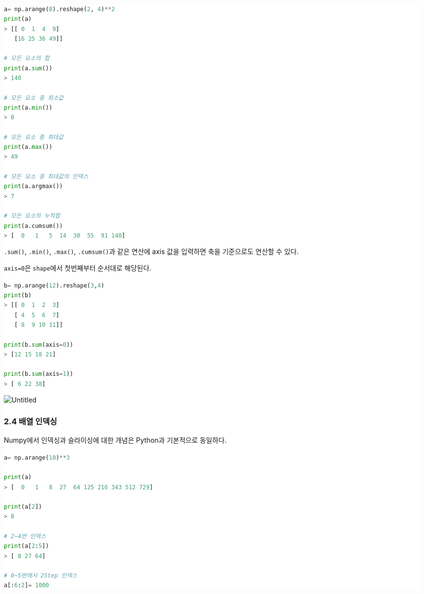 ```python
a= np.arange(8).reshape(2, 4)**2
print(a)
> [[ 0  1  4  9]
   [16 25 36 49]]

# 모든 요소의 합
print(a.sum())
> 140

# 모든 요소 중 최소값
print(a.min())
> 0

# 모든 요소 중 최대값
print(a.max())
> 49

# 모든 요소 중 최대값의 인덱스
print(a.argmax())
> 7

# 모든 요소의 누적합
print(a.cumsum())
> [  0   1   5  14  30  55  91 140]
```

`.sum()`, `.min()`, `.max()`, `.cumsum()`과 같은 연산에 axis 값을 입력하면 축을 기준으로도 연산할 수 있다. 

`axis=0`은 `shape`에서 첫번째부터 순서대로 해당된다.

```python
b= np.arange(12).reshape(3,4)
print(b)
> [[ 0  1  2  3]
   [ 4  5  6  7]
   [ 8  9 10 11]]

print(b.sum(axis=0))
> [12 15 18 21]

print(b.sum(axis=1))
> [ 6 22 38]
```

![Untitled](Untitled%202.png)

### 2.4 배열 인덱싱

Numpy에서 인덱싱과 슬라이싱에 대한 개념은 Python과 기본적으로 동일하다.

```python
a= np.arange(10)**3

print(a)
> [  0   1   8  27  64 125 216 343 512 729]

print(a[2])
> 8

# 2~4번 인덱스
print(a[2:5])
> [ 8 27 64]

# 0~5번에서 2Step 인덱스
a[:6:2]= 1000
```